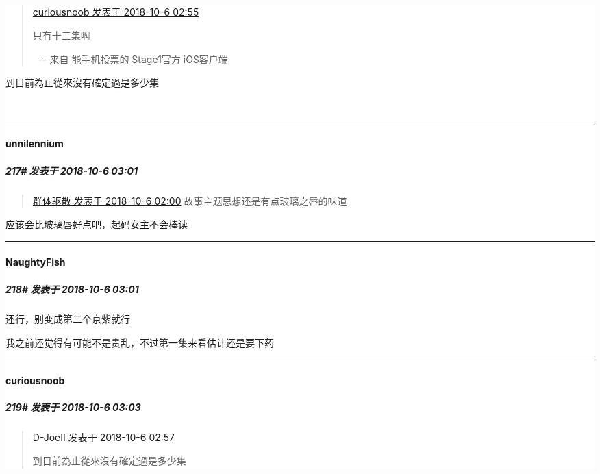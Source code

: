 

<blockquote><a href="httphttps://bbs.saraba1st.com/2b/forum.php?mod=redirect&amp;goto=findpost&amp;pid=41175406&amp;ptid=1588410" target="_blank">curiousnoob 发表于 2018-10-6 02:55</a>

只有十三集啊


  -- 来自 能手机投票的 Stage1官方 iOS客户端</blockquote>
到目前為止從來沒有確定過是多少集


​







*****

####  unnilennium  
##### 217#       发表于 2018-10-6 03:01



<blockquote><a href="httphttps://bbs.saraba1st.com/2b/forum.php?mod=redirect&amp;goto=findpost&amp;pid=41175156&amp;ptid=1588410" target="_blank">群体驱散 发表于 2018-10-6 02:00</a>
故事主题思想还是有点玻璃之唇的味道</blockquote>
应该会比玻璃唇好点吧，起码女主不会棒读







*****

####  NaughtyFish  
##### 218#       发表于 2018-10-6 03:01




还行，别变成第二个京紫就行

我之前还觉得有可能不是贵乱，不过第一集来看估计还是要下药







*****

####  curiousnoob  
##### 219#       发表于 2018-10-6 03:03



<blockquote><a href="httphttps://bbs.saraba1st.com/2b/forum.php?mod=redirect&amp;goto=findpost&amp;pid=41175411&amp;ptid=1588410" target="_blank">D-JoeII 发表于 2018-10-6 02:57</a>

到目前為止從來沒有確定過是多少集
